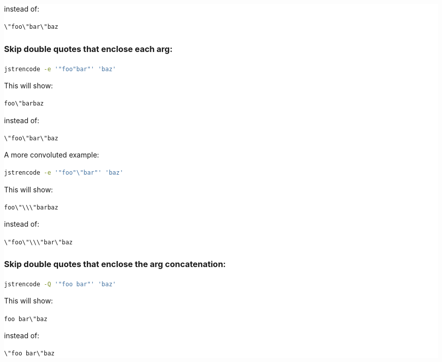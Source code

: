 instead of:

```
\"foo\"bar\"baz
```


### Skip double quotes that enclose each arg:

```sh
jstrencode -e '"foo"bar"' 'baz'
```

This will show:

```
foo\"barbaz
```

instead of:

```
\"foo\"bar\"baz
```


A more convoluted example:


```sh
jstrencode -e '"foo"\"bar"' 'baz'
```

This will show:

```
foo\"\\\"barbaz
```

instead of:

```
\"foo\"\\\"bar\"baz
```


### Skip double quotes that enclose the arg concatenation:

```sh
jstrencode -Q '"foo bar"' 'baz'
```

This will show:

```
foo bar\"baz
```

instead of:

```
\"foo bar\"baz
```
